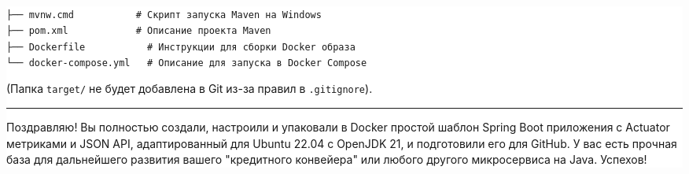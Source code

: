 ```
├── mvnw.cmd           # Скрипт запуска Maven на Windows
├── pom.xml            # Описание проекта Maven
├── Dockerfile           # Инструкции для сборки Docker образа
└── docker-compose.yml   # Описание для запуска в Docker Compose
```
(Папка `target/` не будет добавлена в Git из-за правил в `.gitignore`).

---

Поздравляю! Вы полностью создали, настроили и упаковали в Docker простой шаблон Spring Boot приложения с Actuator метриками и JSON API, адаптированный для Ubuntu 22.04 с OpenJDK 21, и подготовили его для GitHub. У вас есть прочная база для дальнейшего развития вашего "кредитного конвейера" или любого другого микросервиса на Java. Успехов!
